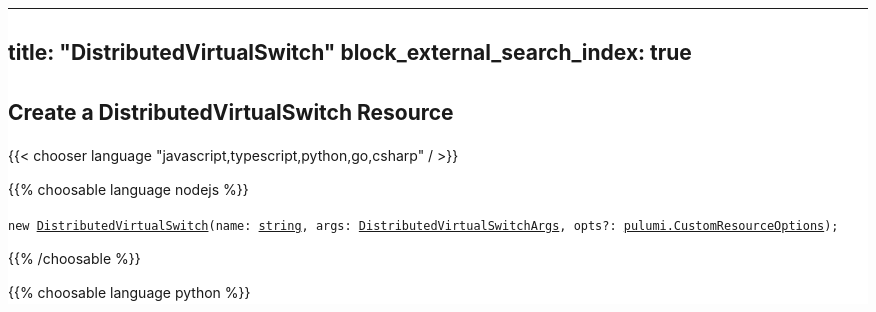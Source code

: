
---
title: "DistributedVirtualSwitch"
block_external_search_index: true
---






## Create a DistributedVirtualSwitch Resource

{{< chooser language "javascript,typescript,python,go,csharp" / >}}

{{% choosable language nodejs %}}
<div class="highlight"><pre class="chroma"><code class="language-typescript" data-lang="typescript"><span class="k">new </span><span class="nx"><a href="/docs/reference/pkg/nodejs/pulumi/vsphere/#DistributedVirtualSwitch">DistributedVirtualSwitch</a></span><span class="p">(</span><span class="nx">name</span>: <span class="nx"><a href="https://developer.mozilla.org/en-US/docs/Web/JavaScript/Reference/Global_Objects/string">string</a></span><span class="p">, </span><span class="nx">args</span>: <span class="nx"><a href="/docs/reference/pkg/nodejs/pulumi/vsphere/#DistributedVirtualSwitchArgs">DistributedVirtualSwitchArgs</a></span><span class="p">, </span><span class="nx">opts</span>?: <span class="nx"><a href="/docs/reference/pkg/nodejs/pulumi/pulumi/#CustomResourceOptions">pulumi.CustomResourceOptions</a></span><span class="p">);</span></code></pre></div>
{{% /choosable %}}

{{% choosable language python %}}
